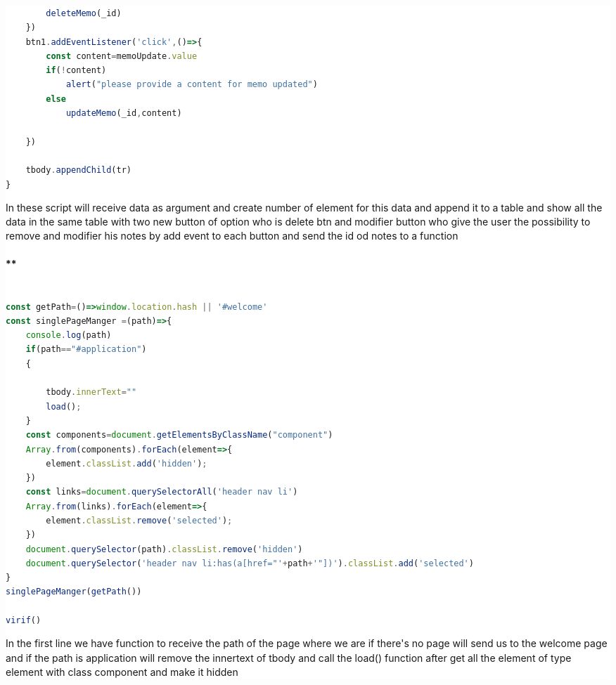 ``` js
        deleteMemo(_id)
    })
    btn1.addEventListener('click',()=>{
        const content=memoUpdate.value
        if(!content)
            alert("please provide a content for memo updated")
        else
            updateMemo(_id,content)
        
    })

    tbody.appendChild(tr)
}

```

In these script will receive data as argument and create number of element for this data and append it to a table  and show all the data in the same table with two new button of option who is delete btn and modifier button who give the user the possibility to remove and modifier his  notes by add event to each button and send the id od notes to a function

#### **

``` js

const getPath=()=>window.location.hash || '#welcome'
const singlePageManger =(path)=>{
    console.log(path)
    if(path=="#application")
    {
        
        tbody.innerText=""
        load();
    }
    const components=document.getElementsByClassName("component")
    Array.from(components).forEach(element=>{
        element.classList.add('hidden');
    })
    const links=document.querySelectorAll('header nav li')
    Array.from(links).forEach(element=>{
        element.classList.remove('selected');
    })
    document.querySelector(path).classList.remove('hidden')
    document.querySelector('header nav li:has(a[href="'+path+'"])').classList.add('selected')
}
singlePageManger(getPath())

virif()

```
In the first line we have function to receive the path of the page where we are if there's no page will send us to the welcome page
and if the path is application will remove the innertext of tbody and call the load() function
after get all the element of type element with class component and make it hidden
